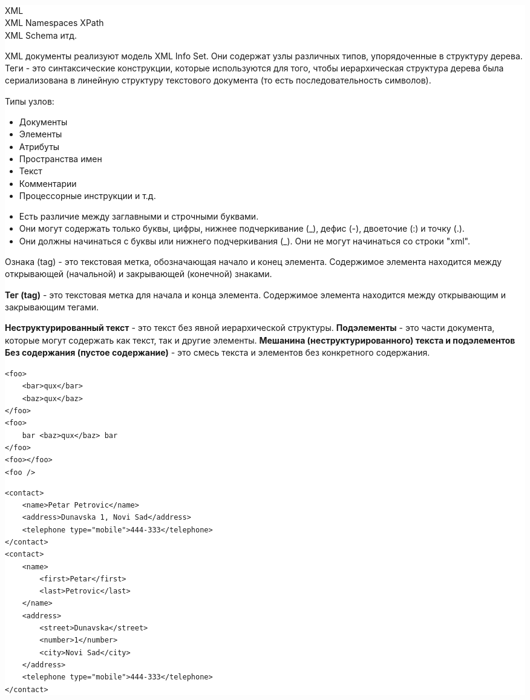 XML  
XML Namespaces 
XPath  
XML Schema итд.

XML документы реализуют модель XML Info Set.
Они содержат узлы различных типов, упорядоченные в структуру дерева.
Теги - это синтаксические конструкции, которые используются для того, чтобы иерархическая структура дерева была сериализована в линейную структуру текстового документа (то есть последовательность символов).

Типы узлов:
- Документы
- Элементы
- Атрибуты
- Пространства имен
- Текст
- Комментарии
- Процессорные инструкции и т.д.

* Есть различие между заглавными и строчными буквами.
* Они могут содержать только буквы, цифры, нижнее подчеркивание (_), дефис (-), двоеточие (:) и точку (.).
* Они должны начинаться с буквы или нижнего подчеркивания (_). Они не могут начинаться со строки "xml".

Ознака (tag) - это текстовая метка, обозначающая начало и конец элемента.
Содержимое элемента находится между открывающей (начальной) и закрывающей (конечной) знаками.

**Тег (tag)** - это текстовая метка для начала и конца элемента.
Содержимое элемента находится между открывающим и закрывающим тегами.

**Неструктурированный текст** - это текст без явной иерархической структуры.
**Подэлементы** - это части документа, которые могут содержать как текст, так и другие элементы.
**Мешанина (неструктурированного) текста и подэлементов 
Без содержания (пустое содержание)** - это смесь текста и элементов без конкретного содержания.

```<foo>bar</foo>
<foo>
    <bar>qux</bar>
    <baz>qux</baz>
</foo>
<foo>
    bar <baz>qux</baz> bar
</foo>
<foo></foo>
<foo />

```

```
<contact>
    <name>Petar Petrovic</name>
    <address>Dunavska 1, Novi Sad</address>
    <telephone type="mobile">444-333</telephone>
</contact>
<contact>
    <name>
        <first>Petar</first>
        <last>Petrovic</last>
    </name>
    <address>
        <street>Dunavska</street>
        <number>1</number>
        <city>Novi Sad</city>
    </address>
    <telephone type="mobile">444-333</telephone>
</contact>
```